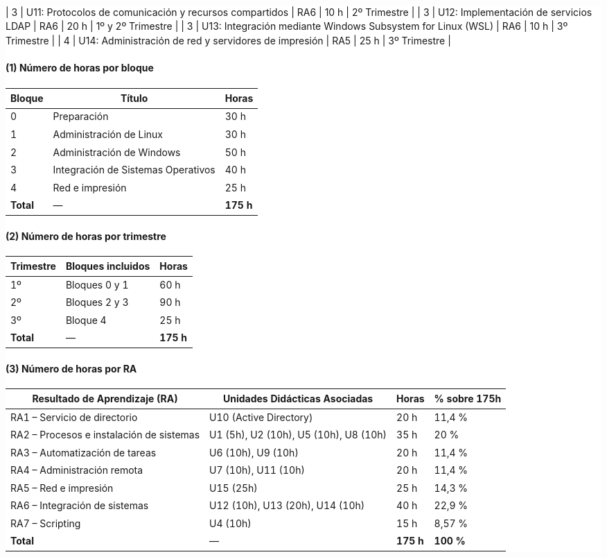 | 3 | U11: Protocolos de comunicación y recursos compartidos | RA6 | 10 h | 2º Trimestre |
| 3 | U12: Implementación de servicios LDAP | RA6 | 20 h | 1º y 2º Trimestre |
| 3 | U13: Integración mediante Windows Subsystem for Linux (WSL) | RA6 | 10 h | 3º Trimestre |
| 4 | U14: Administración de red y servidores de impresión | RA5 | 25 h | 3º Trimestre |

#### (1) Número de horas por bloque  

| Bloque | Título | Horas |
|--------|--------|-------|
| 0 | Preparación | 30 h |
| 1 | Administración de Linux | 30 h |
| 2 | Administración de Windows | 50 h |
| 3 | Integración de Sistemas Operativos | 40 h |
| 4 | Red e impresión | 25 h |
| **Total** | — | **175 h** |

#### (2) Número de horas por trimestre  

| Trimestre | Bloques incluidos | Horas |
|-----------|------------------|-------|
| 1º | Bloques 0 y 1 | 60 h |
| 2º | Bloques 2 y 3 | 90 h |
| 3º | Bloque 4 | 25 h |
| **Total** | — | **175 h** |

#### (3) Número de horas por RA  

| Resultado de Aprendizaje (RA) | Unidades Didácticas Asociadas | Horas | % sobre 175h |
|-------------------------------|-------------------------------|-------|--------------|
| RA1 – Servicio de directorio | U10 (Active Directory) | 20 h | 11,4 % |
| RA2 – Procesos e instalación de sistemas | U1 (5h), U2 (10h), U5 (10h), U8 (10h) | 35 h | 20 % |
| RA3 – Automatización de tareas | U6 (10h), U9 (10h) | 20 h | 11,4 % |
| RA4 – Administración remota | U7 (10h), U11 (10h) | 20 h | 11,4 % |
| RA5 – Red e impresión | U15 (25h) | 25 h | 14,3 % |
| RA6 – Integración de sistemas | U12 (10h), U13 (20h), U14 (10h) | 40 h | 22,9 % |
| RA7 – Scripting | U4 (10h) | 15 h | 8,57 % |
| **Total** | — | **175 h** | **100 %** |
